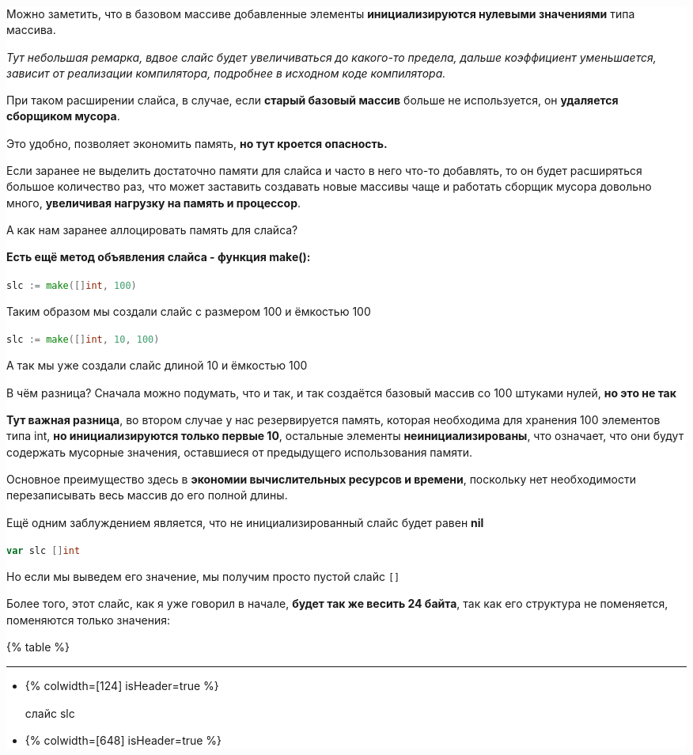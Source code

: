 Можно заметить, что в базовом массиве добавленные элементы **инициализируются нулевыми значениями** типа массива.

*Тут небольшая ремарка, вдвое слайс будет увеличиваться до какого-то предела, дальше коэффициент уменьшается, зависит от реализации компилятора, подробнее в исходном коде компилятора.*

При таком расширении слайса, в случае, если **старый базовый массив** больше не используется, он **удаляется сборщиком мусора**.

Это удобно, позволяет экономить память, **но тут кроется опасность.**

Если заранее не выделить достаточно памяти для слайса и часто в него что-то добавлять, то он будет расширяться большое количество раз, что может заставить создавать новые массивы чаще и работать сборщик мусора довольно много, **увеличивая нагрузку на память и процессор**.

А как нам заранее аллоцировать память для слайса?

**Есть ещё метод объявления слайса - функция make():**

```Go
slc := make([]int, 100)
```

Таким образом мы создали слайс с размером 100 и ёмкостью 100

```Go
slc := make([]int, 10, 100)
```

А так мы уже создали слайс длиной 10 и ёмкостью 100

В чём разница? Сначала можно подумать, что и так, и так создаётся базовый массив со 100 штуками нулей, **но это не так**

**Тут важная разница**, во втором случае у нас резервируется память, которая необходима для хранения 100 элементов типа int, **но инициализируются только первые 10**, остальные элементы **неинициализированы**, что означает, что они будут содержать мусорные значения, оставшиеся от предыдущего использования памяти.

Основное преимущество здесь в **экономии вычислительных ресурсов и времени**, поскольку нет необходимости перезаписывать весь массив до его полной длины.

Ещё одним заблуждением является, что не инициализированный слайс будет равен **nil**

```Go
var slc []int
```

Но если мы выведем его значение, мы получим просто пустой слайс `[]`

Более того, этот слайс, как я уже говорил в начале, **будет так же весить 24 байта**, так как его структура не поменяется, поменяются только значения:

{% table %}

---

*  {% colwidth=[124] isHeader=true %}

   слайс slc

*  {% colwidth=[648] isHeader=true %}
